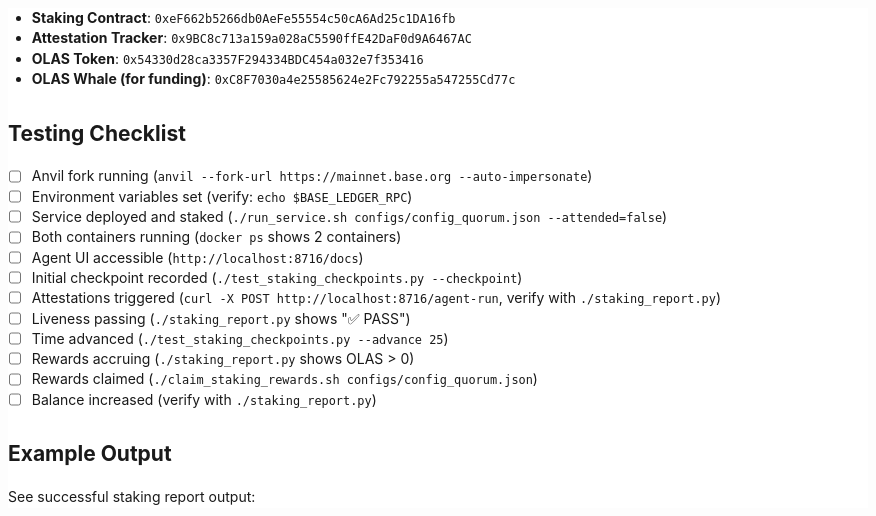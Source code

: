 - **Staking Contract**: `0xeF662b5266db0AeFe55554c50cA6Ad25c1DA16fb`
- **Attestation Tracker**: `0x9BC8c713a159a028aC5590ffE42DaF0d9A6467AC`
- **OLAS Token**: `0x54330d28ca3357F294334BDC454a032e7f353416`
- **OLAS Whale (for funding)**: `0xC8F7030a4e25585624e2Fc792255a547255Cd77c`

## Testing Checklist

- [ ] Anvil fork running (`anvil --fork-url https://mainnet.base.org --auto-impersonate`)
- [ ] Environment variables set (verify: `echo $BASE_LEDGER_RPC`)
- [ ] Service deployed and staked (`./run_service.sh configs/config_quorum.json --attended=false`)
- [ ] Both containers running (`docker ps` shows 2 containers)
- [ ] Agent UI accessible (`http://localhost:8716/docs`)
- [ ] Initial checkpoint recorded (`./test_staking_checkpoints.py --checkpoint`)
- [ ] Attestations triggered (`curl -X POST http://localhost:8716/agent-run`, verify with `./staking_report.py`)
- [ ] Liveness passing (`./staking_report.py` shows "✅ PASS")
- [ ] Time advanced (`./test_staking_checkpoints.py --advance 25`)
- [ ] Rewards accruing (`./staking_report.py` shows OLAS > 0)
- [ ] Rewards claimed (`./claim_staking_rewards.sh configs/config_quorum.json`)
- [ ] Balance increased (verify with `./staking_report.py`)

## Example Output

See successful staking report output:
